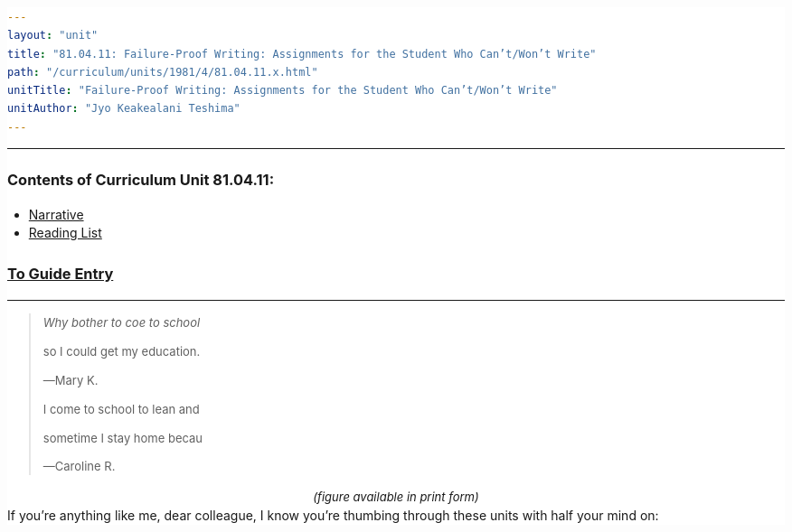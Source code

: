 ```yaml
---
layout: "unit"
title: "81.04.11: Failure-Proof Writing: Assignments for the Student Who Can’t/Won’t Write"
path: "/curriculum/units/1981/4/81.04.11.x.html"
unitTitle: "Failure-Proof Writing: Assignments for the Student Who Can’t/Won’t Write"
unitAuthor: "Jyo Keakealani Teshima"
---
```

<body>
<hr/>
 <h3>
  Contents of Curriculum Unit 81.04.11:
 </h3>
 <ul>
  <a href="#a">
   <li>
    Narrative
   </li>
  </a>
  <a href="#b">
   <li>
    Reading List
   </li>
  </a>
 </ul>
 <h3>
  <a href="../../../guides/1981/4/81.04.11.x.html">
   To Guide Entry
  </a>
 </h3>
<hr/>
 <blockquote>
  <font size="-1">
   <i>
    Why bother to coe to school
   </i>
   <p>
    so I could get my education.
   </p>
   <p>
    —Mary K.
   </p>
<p>
    I come to school to lean and
   </p>
   <p>
    sometime I stay home becau
   </p>
   <p>
    —Caroline R.
   </p>
</font>
 </blockquote>
 <center>
  <i>
   <font size="-1">
    (figure available in print form)
   </font>
  </i>
 </center>
 If you’re anything like me, dear colleague, I know you’re thumbing through these units with half your mind on:
